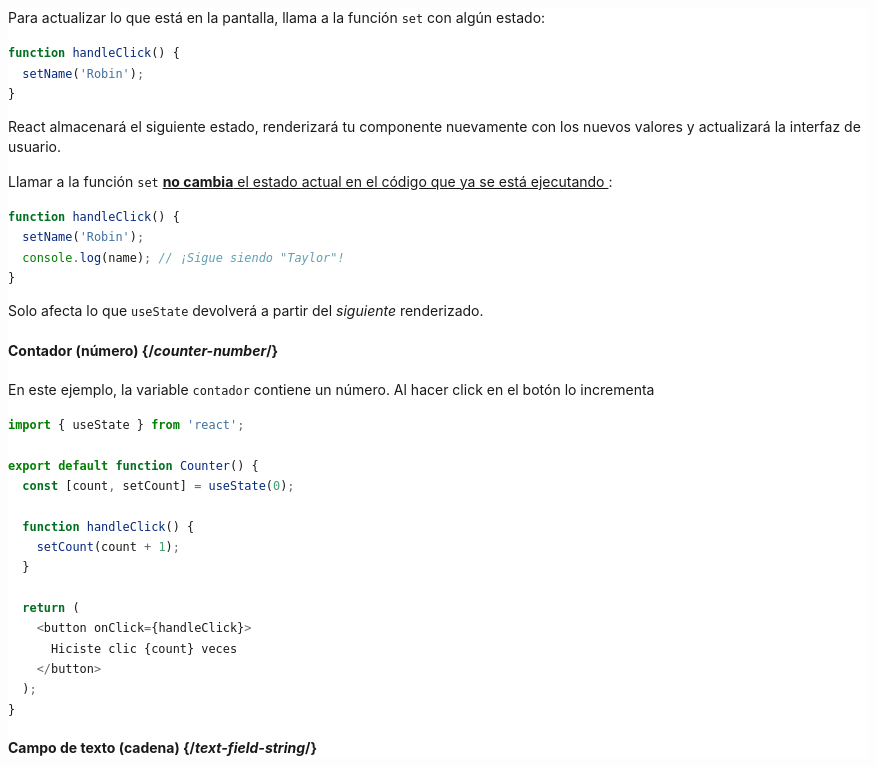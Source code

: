 Para actualizar lo que está en la pantalla, llama a la función `set` con algún estado:

```js [[2, 2, "setName"]]
function handleClick() {
  setName('Robin');
}
```

React almacenará el siguiente estado, renderizará tu componente nuevamente con los nuevos valores y actualizará la interfaz de usuario. 

<Pitfall>

Llamar a la función `set` [**no  cambia** el estado actual en el código que ya se está ejecutando ](#ive-updated-the-state-but-logging-gives-me-the-old-value):

```js {3}
function handleClick() {
  setName('Robin');
  console.log(name); // ¡Sigue siendo "Taylor"!
}
```

Solo afecta lo que `useState` devolverá a partir del *siguiente* renderizado. 

</Pitfall>

<Recipes tituloText="Ejemplos básicos de useState" titleId="examples-basic">

#### Contador (número) {/*counter-number*/}

En este ejemplo, la variable `contador` contiene un número. Al hacer click en el botón lo incrementa

<Sandpack>

```js
import { useState } from 'react';

export default function Counter() {
  const [count, setCount] = useState(0);

  function handleClick() {
    setCount(count + 1);
  }

  return (
    <button onClick={handleClick}>
      Hiciste clic {count} veces
    </button>
  );
}
```

</Sandpack>

<Solution />

#### Campo de texto (cadena) {/*text-field-string*/}
